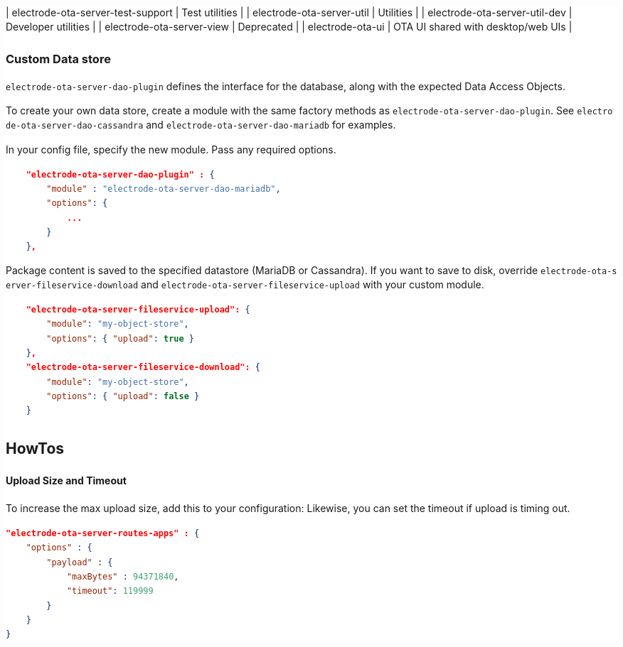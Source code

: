 | electrode-ota-server-test-support | Test utilities |
| electrode-ota-server-util | Utilities |
| electrode-ota-server-util-dev | Developer utilities |
| electrode-ota-server-view | Deprecated |
| electrode-ota-ui | OTA UI shared with desktop/web UIs |

### Custom Data store

`electrode-ota-server-dao-plugin` defines the interface for the database, along with the expected Data Access Objects.  

To create your own data store, create a module with the same factory methods as `electrode-ota-server-dao-plugin`.  See `electrode-ota-server-dao-cassandra` and `electrode-ota-server-dao-mariadb` for examples.

In your config file, specify the new module.  Pass any required options.
```json
    "electrode-ota-server-dao-plugin" : {
        "module" : "electrode-ota-server-dao-mariadb",
        "options": {
            ...
        }
    },
```

Package content is saved to the specified datastore (MariaDB or Cassandra).  If you want to save to disk, override `electrode-ota-server-fileservice-download` and `electrode-ota-server-fileservice-upload` with your custom module.
```json
    "electrode-ota-server-fileservice-upload": {
        "module": "my-object-store",
        "options": { "upload": true }
    },
    "electrode-ota-server-fileservice-download": {
        "module": "my-object-store",
        "options": { "upload": false }
    }
```


## HowTos

#### Upload Size and Timeout

To increase the max upload size, add this to your configuration:
Likewise, you can set the timeout if upload is timing out.

```json
"electrode-ota-server-routes-apps" : {
    "options" : {
        "payload" : {
            "maxBytes" : 94371840,
            "timeout": 119999
        }
    }
}
```
